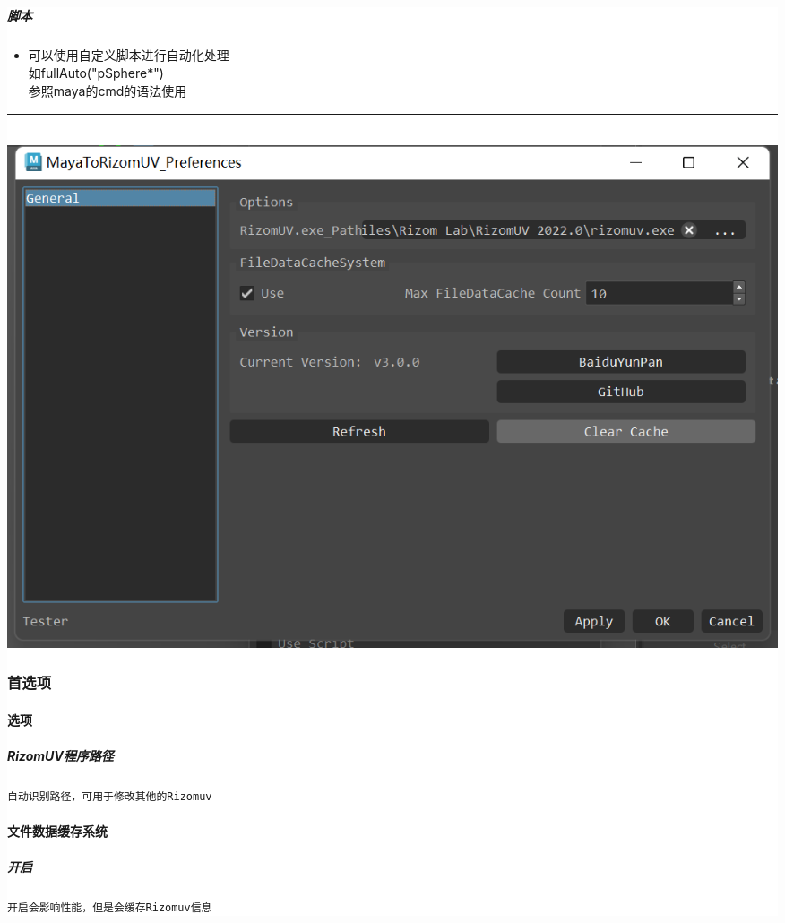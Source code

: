 ##### 脚本

* 可以使用自定义脚本进行自动化处理 \
如fullAuto("pSphere*") \
参照maya的cmd的语法使用

---

</br>
<img src="images/ac8z5-2mstj.webp">

### 首选项

#### 选项

##### RizomUV程序路径

    自动识别路径，可用于修改其他的Rizomuv

#### 文件数据缓存系统

##### 开启

    开启会影响性能，但是会缓存Rizomuv信息
